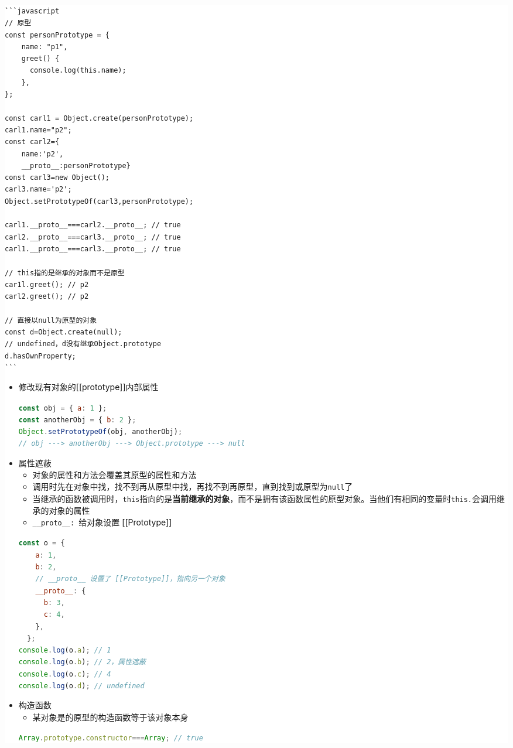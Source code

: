     ```javascript
    // 原型
    const personPrototype = {
        name: "p1",
        greet() {
          console.log(this.name);
        },
    };

    const carl1 = Object.create(personPrototype);
    carl1.name="p2";
    const carl2={
        name:'p2',
        __proto__:personPrototype}
    const carl3=new Object();
    carl3.name='p2';
    Object.setPrototypeOf(carl3,personPrototype);

    carl1.__proto__===carl2.__proto__; // true
    carl2.__proto__===carl3.__proto__; // true
    carl1.__proto__===carl3.__proto__; // true

    // this指的是继承的对象而不是原型
    car1l.greet(); // p2
    carl2.greet(); // p2

    // 直接以null为原型的对象
    const d=Object.create(null);
    // undefined，d没有继承Object.prototype
    d.hasOwnProperty;
    ``` 
- 修改现有对象的\[\[prototype]]内部属性
    ```javascript
    const obj = { a: 1 };
    const anotherObj = { b: 2 };
    Object.setPrototypeOf(obj, anotherObj); 
    // obj ---> anotherObj ---> Object.prototype ---> null
    ``` 
- 属性遮蔽
    - 对象的属性和方法会覆盖其原型的属性和方法
    - 调用时先在对象中找，找不到再从原型中找，再找不到再原型，直到找到或原型为`null`了
    -  当继承的函数被调用时，`this`指向的是**当前继承的对象**，而不是拥有该函数属性的原型对象。当他们有相同的变量时`this.`会调用继承的对象的属性
    - `__proto__: `给对象设置 \[\[Prototype]]
    ```javascript
    const o = {
        a: 1,
        b: 2,
        // __proto__ 设置了 [[Prototype]]，指向另一个对象
        __proto__: {
          b: 3,
          c: 4,
        },
      };
    console.log(o.a); // 1
    console.log(o.b); // 2，属性遮蔽
    console.log(o.c); // 4
    console.log(o.d); // undefined 
    ``` 
- 构造函数
    - 某对象是的原型的构造函数等于该对象本身
    ```javascript
    Array.prototype.constructor===Array; // true
    ``` 
    